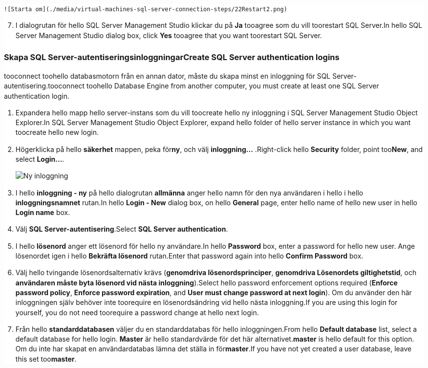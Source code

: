     ![Starta om](./media/virtual-machines-sql-server-connection-steps/22Restart2.png)
7. <span data-ttu-id="2c4e6-148">I dialogrutan för hello SQL Server Management Studio klickar du på **Ja** tooagree som du vill toorestart SQL Server.</span><span class="sxs-lookup"><span data-stu-id="2c4e6-148">In hello SQL Server Management Studio dialog box, click **Yes** tooagree that you want toorestart SQL Server.</span></span>

### <a name="create-sql-server-authentication-logins"></a><span data-ttu-id="2c4e6-149">Skapa SQL Server-autentiseringsinloggningar</span><span class="sxs-lookup"><span data-stu-id="2c4e6-149">Create SQL Server authentication logins</span></span>
<span data-ttu-id="2c4e6-150">tooconnect toohello databasmotorn från en annan dator, måste du skapa minst en inloggning för SQL Server-autentisering.</span><span class="sxs-lookup"><span data-stu-id="2c4e6-150">tooconnect toohello Database Engine from another computer, you must create at least one SQL Server authentication login.</span></span>

1. <span data-ttu-id="2c4e6-151">Expandera hello mapp hello server-instans som du vill toocreate hello ny inloggning i SQL Server Management Studio Object Explorer.</span><span class="sxs-lookup"><span data-stu-id="2c4e6-151">In SQL Server Management Studio Object Explorer, expand hello folder of hello server instance in which you want toocreate hello new login.</span></span>
2. <span data-ttu-id="2c4e6-152">Högerklicka på hello **säkerhet** mappen, peka för**ny**, och välj **inloggning...** .</span><span class="sxs-lookup"><span data-stu-id="2c4e6-152">Right-click hello **Security** folder, point too**New**, and select **Login...**.</span></span>
   
    ![Ny inloggning](./media/virtual-machines-sql-server-connection-steps/23New-Login.png)
3. <span data-ttu-id="2c4e6-154">I hello **inloggning - ny** på hello dialogrutan **allmänna** anger hello namn för den nya användaren i hello i hello **inloggningsnamnet** rutan.</span><span class="sxs-lookup"><span data-stu-id="2c4e6-154">In hello **Login - New** dialog box, on hello **General** page, enter hello name of hello new user in hello **Login name** box.</span></span>
4. <span data-ttu-id="2c4e6-155">Välj **SQL Server-autentisering**.</span><span class="sxs-lookup"><span data-stu-id="2c4e6-155">Select **SQL Server authentication**.</span></span>
5. <span data-ttu-id="2c4e6-156">I hello **lösenord** anger ett lösenord för hello ny användare.</span><span class="sxs-lookup"><span data-stu-id="2c4e6-156">In hello **Password** box, enter a password for hello new user.</span></span> <span data-ttu-id="2c4e6-157">Ange lösenordet igen i hello **Bekräfta lösenord** rutan.</span><span class="sxs-lookup"><span data-stu-id="2c4e6-157">Enter that password again into hello **Confirm Password** box.</span></span>
6. <span data-ttu-id="2c4e6-158">Välj hello tvingande lösenordsalternativ krävs (**genomdriva lösenordsprinciper**, **genomdriva Lösenordets giltighetstid**, och **användaren måste byta lösenord vid nästa inloggning**).</span><span class="sxs-lookup"><span data-stu-id="2c4e6-158">Select hello password enforcement options required (**Enforce password policy**, **Enforce password expiration**, and **User must change password at next login**).</span></span> <span data-ttu-id="2c4e6-159">Om du använder den här inloggningen själv behöver inte toorequire en lösenordsändring vid hello nästa inloggning.</span><span class="sxs-lookup"><span data-stu-id="2c4e6-159">If you are using this login for yourself, you do not need toorequire a password change at hello next login.</span></span>
7. <span data-ttu-id="2c4e6-160">Från hello **standarddatabasen** väljer du en standarddatabas för hello inloggningen.</span><span class="sxs-lookup"><span data-stu-id="2c4e6-160">From hello **Default database** list, select a default database for hello login.</span></span> <span data-ttu-id="2c4e6-161">**Master** är hello standardvärde för det här alternativet.</span><span class="sxs-lookup"><span data-stu-id="2c4e6-161">**master** is hello default for this option.</span></span> <span data-ttu-id="2c4e6-162">Om du inte har skapat en användardatabas lämna det ställa in för**master**.</span><span class="sxs-lookup"><span data-stu-id="2c4e6-162">If you have not yet created a user database, leave this set too**master**.</span></span>
   